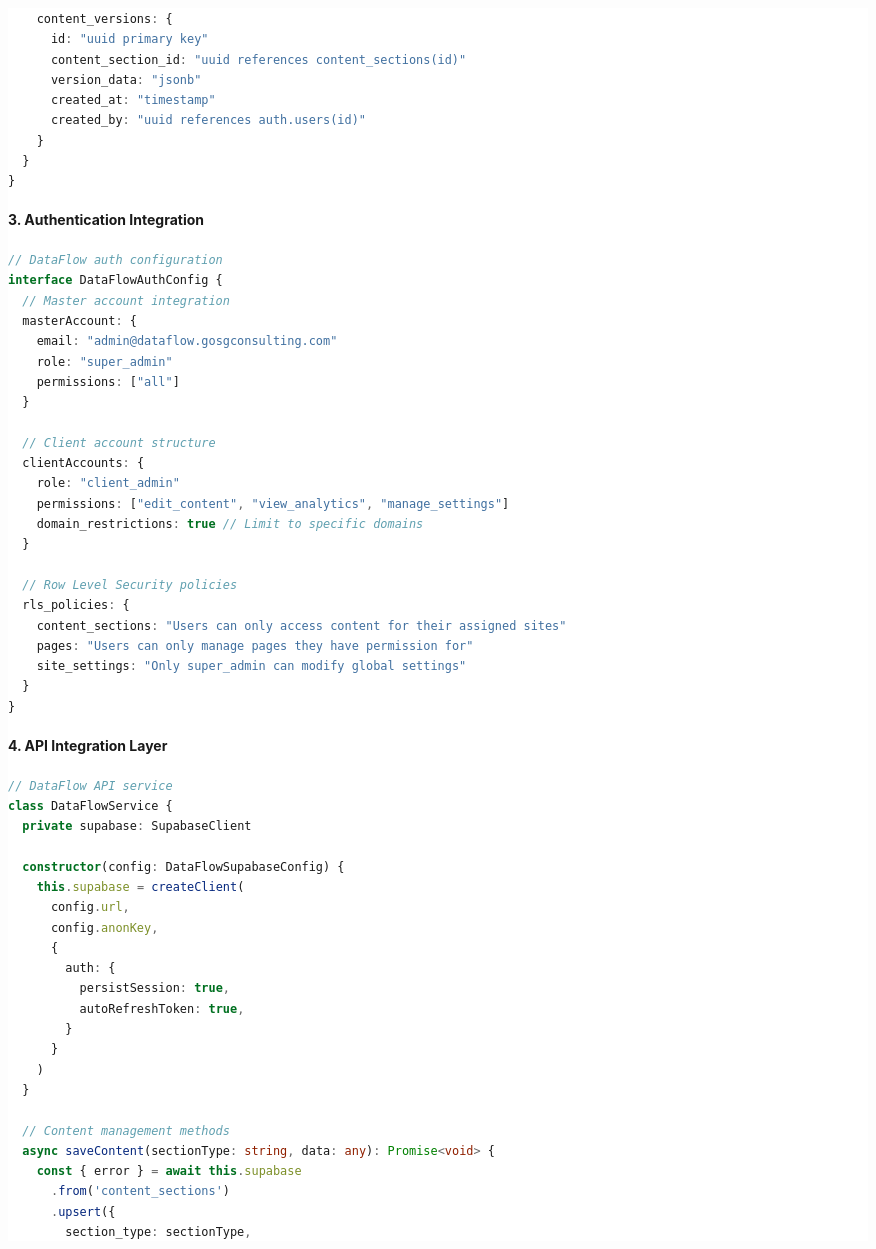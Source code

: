 ```typescript
    content_versions: {
      id: "uuid primary key"
      content_section_id: "uuid references content_sections(id)"
      version_data: "jsonb"
      created_at: "timestamp"
      created_by: "uuid references auth.users(id)"
    }
  }
}
```

#### 3. Authentication Integration

```typescript
// DataFlow auth configuration
interface DataFlowAuthConfig {
  // Master account integration
  masterAccount: {
    email: "admin@dataflow.gosgconsulting.com"
    role: "super_admin"
    permissions: ["all"]
  }
  
  // Client account structure
  clientAccounts: {
    role: "client_admin"
    permissions: ["edit_content", "view_analytics", "manage_settings"]
    domain_restrictions: true // Limit to specific domains
  }
  
  // Row Level Security policies
  rls_policies: {
    content_sections: "Users can only access content for their assigned sites"
    pages: "Users can only manage pages they have permission for"
    site_settings: "Only super_admin can modify global settings"
  }
}
```

#### 4. API Integration Layer

```typescript
// DataFlow API service
class DataFlowService {
  private supabase: SupabaseClient
  
  constructor(config: DataFlowSupabaseConfig) {
    this.supabase = createClient(
      config.url, 
      config.anonKey,
      {
        auth: {
          persistSession: true,
          autoRefreshToken: true,
        }
      }
    )
  }
  
  // Content management methods
  async saveContent(sectionType: string, data: any): Promise<void> {
    const { error } = await this.supabase
      .from('content_sections')
      .upsert({
        section_type: sectionType,
```